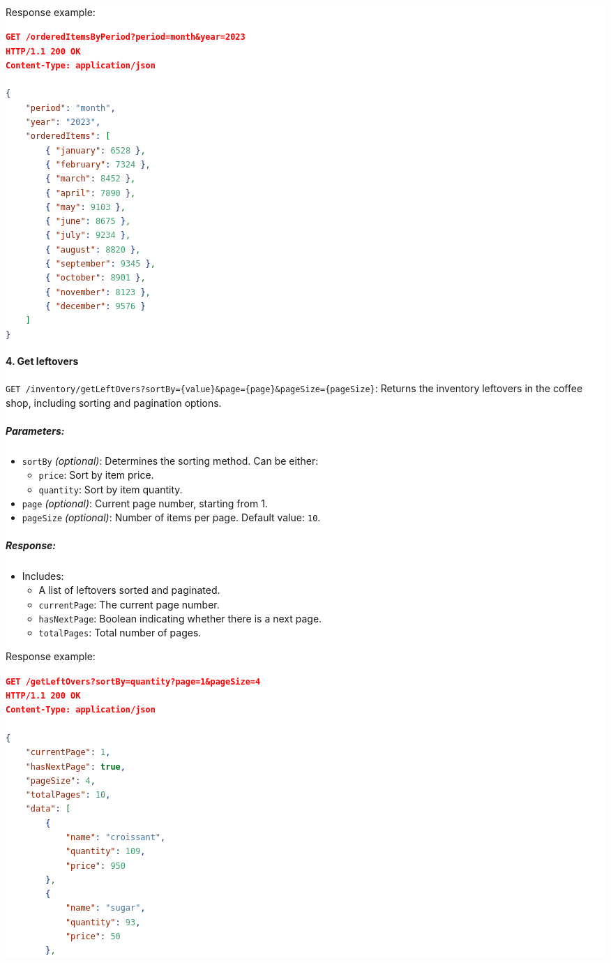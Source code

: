 Response example:
```json
GET /orderedItemsByPeriod?period=month&year=2023
HTTP/1.1 200 OK
Content-Type: application/json

{
    "period": "month",
    "year": "2023",
    "orderedItems": [
        { "january": 6528 },
        { "february": 7324 },
        { "march": 8452 },
        { "april": 7890 },
        { "may": 9103 },
        { "june": 8675 },
        { "july": 9234 },
        { "august": 8820 },
        { "september": 9345 },
        { "october": 8901 },
        { "november": 8123 },
        { "december": 9576 }
    ]
}
```

#### 4. Get leftovers
`GET /inventory/getLeftOvers?sortBy={value}&page={page}&pageSize={pageSize}`: Returns the inventory leftovers in the coffee shop, including sorting and pagination options.
##### **Parameters**:
- `sortBy` _(optional)_: Determines the sorting method. Can be either:
    - `price`: Sort by item price.
    - `quantity`: Sort by item quantity.
- `page` _(optional)_: Current page number, starting from 1.
- `pageSize` _(optional)_: Number of items per page. Default value: `10`.
##### **Response**:
- Includes:
    - A list of leftovers sorted and paginated.
    - `currentPage`: The current page number.
    - `hasNextPage`: Boolean indicating whether there is a next page.
    - `totalPages`: Total number of pages.

Response example:
```json
GET /getLeftOvers?sortBy=quantity?page=1&pageSize=4
HTTP/1.1 200 OK
Content-Type: application/json

{
    "currentPage": 1,
    "hasNextPage": true,
    "pageSize": 4,
    "totalPages": 10,
    "data": [
        {
            "name": "croissant",
            "quantity": 109,
            "price": 950
        },
        {
            "name": "sugar",
            "quantity": 93,
            "price": 50
        },
```